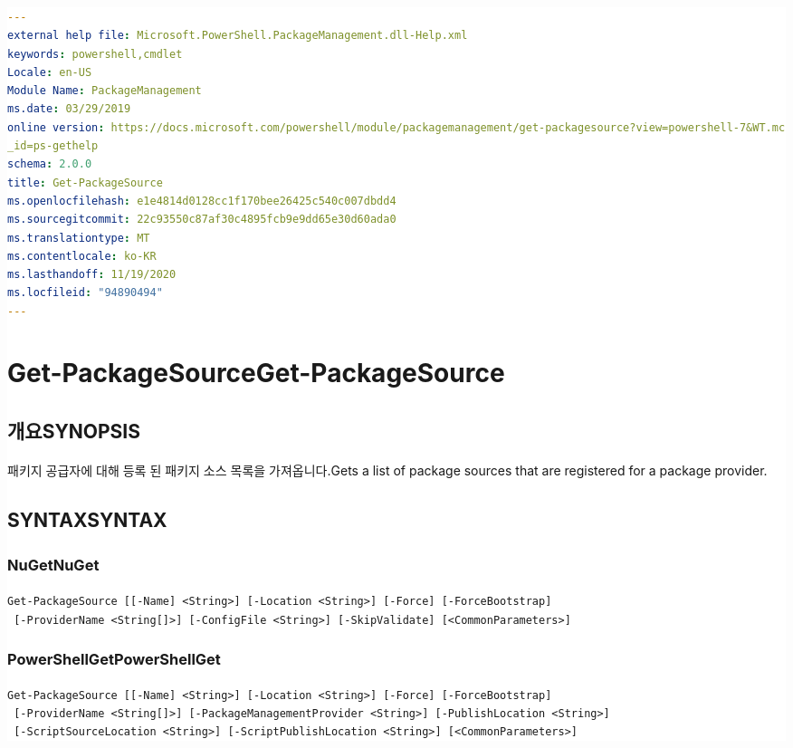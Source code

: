 ```yaml
---
external help file: Microsoft.PowerShell.PackageManagement.dll-Help.xml
keywords: powershell,cmdlet
Locale: en-US
Module Name: PackageManagement
ms.date: 03/29/2019
online version: https://docs.microsoft.com/powershell/module/packagemanagement/get-packagesource?view=powershell-7&WT.mc_id=ps-gethelp
schema: 2.0.0
title: Get-PackageSource
ms.openlocfilehash: e1e4814d0128cc1f170bee26425c540c007dbdd4
ms.sourcegitcommit: 22c93550c87af30c4895fcb9e9dd65e30d60ada0
ms.translationtype: MT
ms.contentlocale: ko-KR
ms.lasthandoff: 11/19/2020
ms.locfileid: "94890494"
---
```

# <span data-ttu-id="a9f38-103">Get-PackageSource</span><span class="sxs-lookup"><span data-stu-id="a9f38-103">Get-PackageSource</span></span>

## <span data-ttu-id="a9f38-104">개요</span><span class="sxs-lookup"><span data-stu-id="a9f38-104">SYNOPSIS</span></span>
<span data-ttu-id="a9f38-105">패키지 공급자에 대해 등록 된 패키지 소스 목록을 가져옵니다.</span><span class="sxs-lookup"><span data-stu-id="a9f38-105">Gets a list of package sources that are registered for a package provider.</span></span>

## <span data-ttu-id="a9f38-106">SYNTAX</span><span class="sxs-lookup"><span data-stu-id="a9f38-106">SYNTAX</span></span>

### <span data-ttu-id="a9f38-107">NuGet</span><span class="sxs-lookup"><span data-stu-id="a9f38-107">NuGet</span></span>

```
Get-PackageSource [[-Name] <String>] [-Location <String>] [-Force] [-ForceBootstrap]
 [-ProviderName <String[]>] [-ConfigFile <String>] [-SkipValidate] [<CommonParameters>]
```

### <span data-ttu-id="a9f38-108">PowerShellGet</span><span class="sxs-lookup"><span data-stu-id="a9f38-108">PowerShellGet</span></span>

```
Get-PackageSource [[-Name] <String>] [-Location <String>] [-Force] [-ForceBootstrap]
 [-ProviderName <String[]>] [-PackageManagementProvider <String>] [-PublishLocation <String>]
 [-ScriptSourceLocation <String>] [-ScriptPublishLocation <String>] [<CommonParameters>]
```
